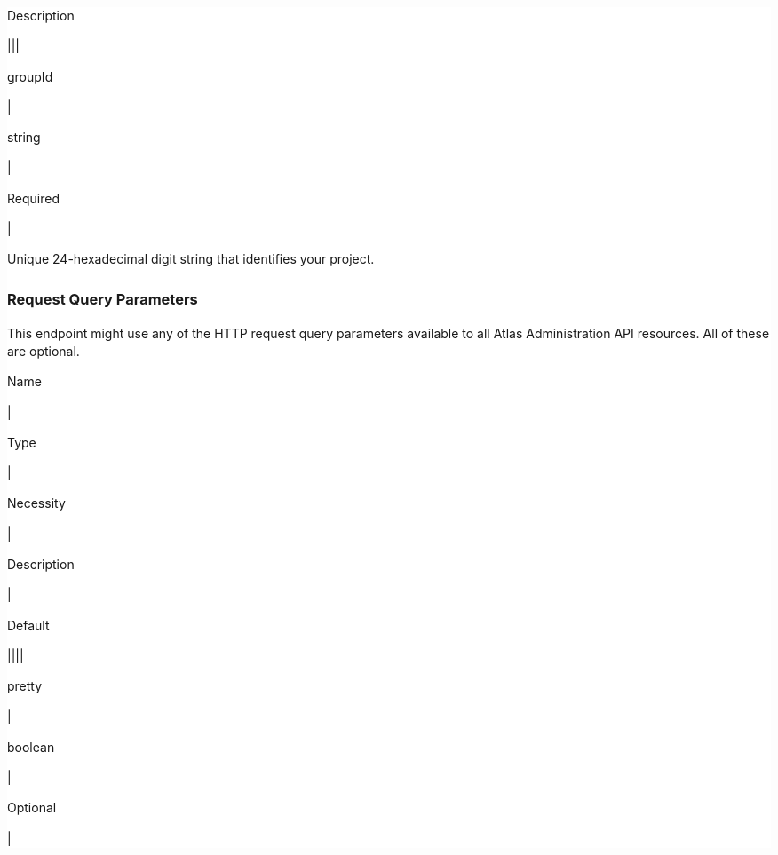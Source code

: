 Description  
  
|||  
  
groupId

|

string

|

Required

|

Unique 24-hexadecimal digit string that identifies your project.  
  
### Request Query Parameters

This endpoint might use any of the HTTP request query parameters available to
all Atlas Administration API resources. All of these are optional.

Name

|

Type

|

Necessity

|

Description

|

Default  
  
||||  
  
pretty

|

boolean

|

Optional

|
